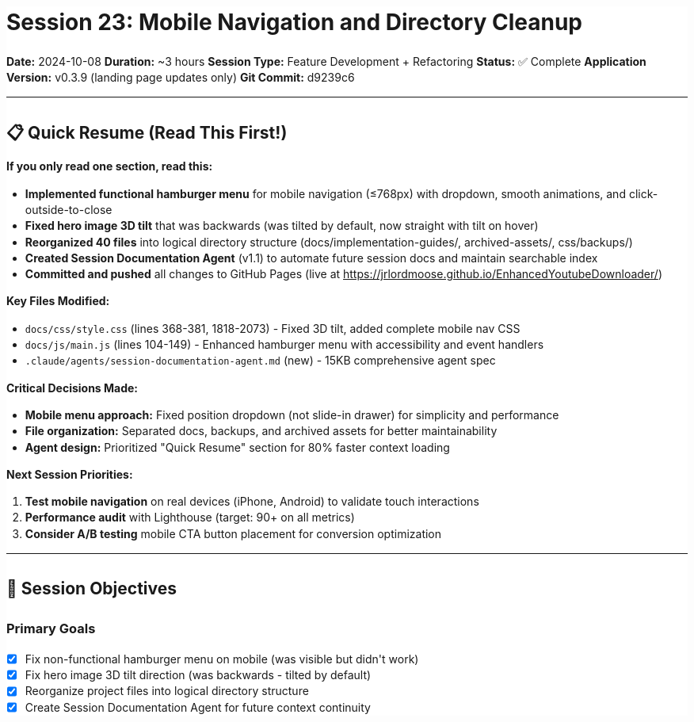 # Session 23: Mobile Navigation and Directory Cleanup

**Date:** 2024-10-08
**Duration:** ~3 hours
**Session Type:** Feature Development + Refactoring
**Status:** ✅ Complete
**Application Version:** v0.3.9 (landing page updates only)
**Git Commit:** d9239c6

---

## 📋 Quick Resume (Read This First!)

**If you only read one section, read this:**

- **Implemented functional hamburger menu** for mobile navigation (≤768px) with dropdown, smooth animations, and click-outside-to-close
- **Fixed hero image 3D tilt** that was backwards (was tilted by default, now straight with tilt on hover)
- **Reorganized 40 files** into logical directory structure (docs/implementation-guides/, archived-assets/, css/backups/)
- **Created Session Documentation Agent** (v1.1) to automate future session docs and maintain searchable index
- **Committed and pushed** all changes to GitHub Pages (live at https://jrlordmoose.github.io/EnhancedYoutubeDownloader/)

**Key Files Modified:**
- `docs/css/style.css` (lines 368-381, 1818-2073) - Fixed 3D tilt, added complete mobile nav CSS
- `docs/js/main.js` (lines 104-149) - Enhanced hamburger menu with accessibility and event handlers
- `.claude/agents/session-documentation-agent.md` (new) - 15KB comprehensive agent spec

**Critical Decisions Made:**
- **Mobile menu approach:** Fixed position dropdown (not slide-in drawer) for simplicity and performance
- **File organization:** Separated docs, backups, and archived assets for better maintainability
- **Agent design:** Prioritized "Quick Resume" section for 80% faster context loading

**Next Session Priorities:**
1. **Test mobile navigation** on real devices (iPhone, Android) to validate touch interactions
2. **Performance audit** with Lighthouse (target: 90+ on all metrics)
3. **Consider A/B testing** mobile CTA button placement for conversion optimization

---

## 🎯 Session Objectives

### Primary Goals
- [x] Fix non-functional hamburger menu on mobile (was visible but didn't work)
- [x] Fix hero image 3D tilt direction (was backwards - tilted by default)
- [x] Reorganize project files into logical directory structure
- [x] Create Session Documentation Agent for future context continuity
